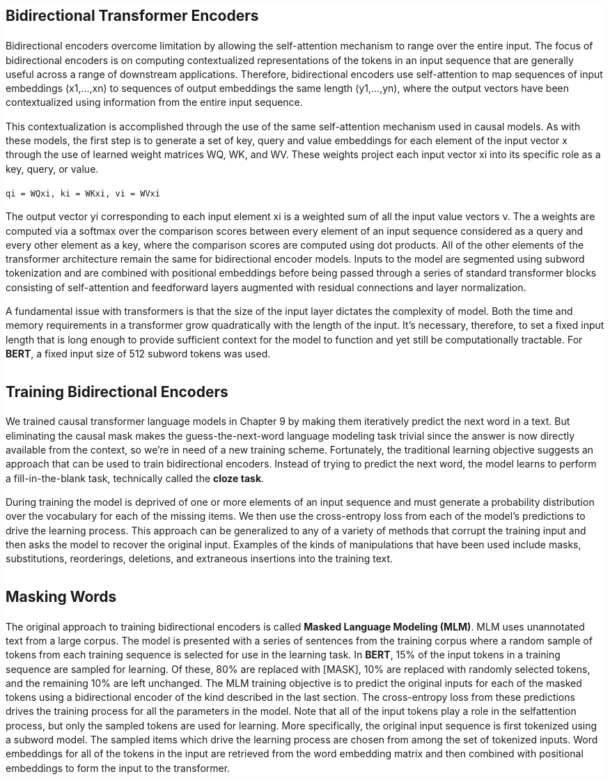 ## Bidirectional Transformer Encoders

Bidirectional encoders overcome limitation by allowing the self-attention mechanism to range over the entire input. The focus of bidirectional encoders is on computing contextualized representations of the tokens in an input sequence that are generally useful across a range of downstream applications. Therefore, bidirectional encoders use self-attention to map sequences of input embeddings (x1,...,xn) to sequences of output embeddings the same length (y1,...,yn), where the output vectors have been contextualized using information from the entire input sequence.

This contextualization is accomplished through the use of the same self-attention mechanism used in causal models. As with these models, the first step is to generate a set of key, query and value embeddings for each element of the input vector x through the use of learned weight matrices WQ, WK, and WV. These weights project each input vector xi into its specific role as a key, query, or value.

`qi = WQxi, ki = WKxi, vi = WVxi`

The output vector yi corresponding to each input element xi is a weighted sum of all the input value vectors v. The a weights are computed via a softmax over the comparison scores between every element of an input sequence considered as a query and every other element as a key, where the comparison scores are computed using dot products. All of the other elements of the transformer architecture remain the same for bidirectional encoder models. Inputs to the model are segmented using subword tokenization and are combined with positional embeddings before being passed through a series of standard transformer blocks consisting of self-attention and feedforward layers augmented with residual connections and layer normalization.

A fundamental issue with transformers is that the size of the input layer dictates the complexity of model. Both the time and memory requirements in a transformer grow quadratically with the length of the input. It’s necessary, therefore, to set a fixed input length that is long enough to provide sufficient context for the model to function and yet still be computationally tractable. For **BERT**, a fixed input
size of 512 subword tokens was used.

## Training Bidirectional Encoders

We trained causal transformer language models in Chapter 9 by making them iteratively predict the next word in a text. But eliminating the causal mask makes the guess-the-next-word language modeling task trivial since the answer is now directly available from the context, so we’re in need of a new training scheme. Fortunately, the traditional learning objective suggests an approach that can be used to train bidirectional encoders. Instead of trying to predict the next word, the model learns to perform a fill-in-the-blank task, technically called the **cloze task**.

During training the model is deprived of one or more elements of an input sequence and must generate a probability distribution over the vocabulary for each of the missing items. We then use the cross-entropy loss from each of the model’s predictions to drive the learning process. This approach can be generalized to any of a variety of methods that corrupt the training input and then asks the model to recover the original input. Examples of the kinds of manipulations that have been used include masks, substitutions, reorderings, deletions, and extraneous insertions into the training text.

## Masking Words

The original approach to training bidirectional encoders is called **Masked Language Modeling (MLM)**. MLM uses unannotated text from a large corpus. The model is presented with a series of sentences from the training corpus where a random sample of tokens from each training sequence is selected for use in the learning task. In **BERT**, 15% of the input tokens in a training sequence are sampled for learning.
Of these, 80% are replaced with [MASK], 10% are replaced with randomly selected tokens, and the remaining 10% are left unchanged. The MLM training objective is to predict the original inputs for each of the masked tokens using a bidirectional encoder of the kind described in the last section. The cross-entropy loss from these predictions drives the training process for all the parameters in the model. Note that all of the input tokens play a role in the selfattention process, but only the sampled tokens are used for learning.
More specifically, the original input sequence is first tokenized using a subword model. The sampled items which drive the learning process are chosen from among the set of tokenized inputs. Word embeddings for all of the tokens in the input are retrieved from the word embedding matrix and then combined with positional embeddings to form the input to the transformer.